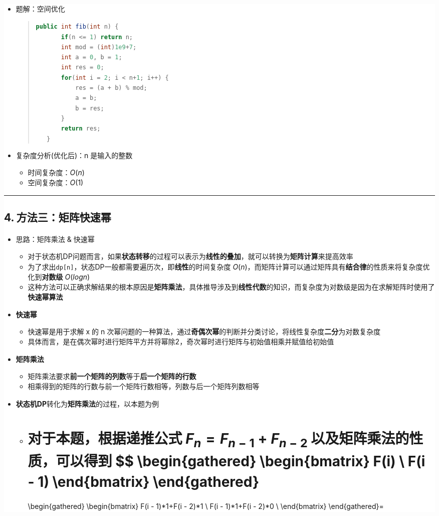 * 题解：空间优化

  > ```java
  > public int fib(int n) {
  >        if(n <= 1) return n;
  >        int mod = (int)1e9+7;
  >        int a = 0, b = 1;
  >        int res = 0;
  >        for(int i = 2; i < n+1; i++) {
  >            res = (a + b) % mod;
  >            a = b;
  >            b = res;
  >        }
  >        return res;
  >    }
  > ```
  
* 复杂度分析(优化后)：n 是输入的整数

  * 时间复杂度：$O(n)$
  * 空间复杂度：$O(1)$

---

## 4. 方法三：矩阵快速幂

* 思路：矩阵乘法 & 快速幂

  * 对于状态机DP问题而言，如果**状态转移**的过程可以表示为**线性的叠加**，就可以转换为**矩阵计算**来提高效率
  * 为了求出`dp[n]`，状态DP一般都需要遍历次，即**线性**的时间复杂度 $O(n)$，而矩阵计算可以通过矩阵具有**结合律**的性质来将复杂度优化到**对数级** $O(logn)$
  * 这种方法可以正确求解结果的根本原因是**矩阵乘法**，具体推导涉及到**线性代数**的知识，而复杂度为对数级是因为在求解矩阵时使用了**快速幂算法**

* **快速幂**

  * 快速幂是用于求解 x 的 n 次幂问题的一种算法，通过**奇偶次幂**的判断并分类讨论，将线性复杂度**二分**为对数复杂度
  * 具体而言，是在偶次幂时进行矩阵平方并将幂除2，奇次幂时进行矩阵与初始值相乘并赋值给初始值

* **矩阵乘法**

  * 矩阵乘法要求**前一个矩阵的列数**等于**后一个矩阵的行数**
  * 相乘得到的矩阵的行数与前一个矩阵行数相等，列数与后一个矩阵列数相等

* **状态机DP**转化为**矩阵乘法**的过程，以本题为例

  * 对于本题，根据递推公式 $F_{n} = F_{n-1}+F_{n-2}$ 以及矩阵乘法的性质，可以得到
    $$
    \begin{gathered}
    \begin{bmatrix} 
    F(i) 
    \\ F(i - 1) 
    \end{bmatrix}
    \end{gathered}
    =
    \begin{gathered}
    \begin{bmatrix} 
    F(i - 1)*1+F(i - 2)*1 \\
    F(i - 1)*1+F(i - 2)*0 \\
    \end{bmatrix}
    \end{gathered}=
    